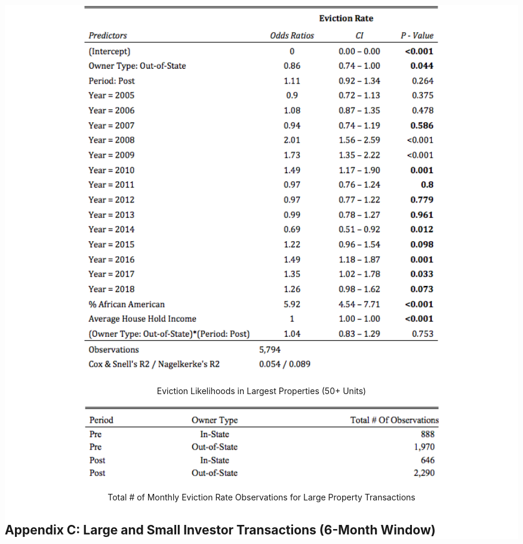 <div class="figure" style="text-align: center">
<img src="Figures/B6.png" alt="Eviction Likelihoods in Largest Properties (50+ Units)" width="600px" />
<p class="caption">Eviction Likelihoods in Largest Properties (50+ Units)</p>
</div>

<div class="figure" style="text-align: center">
<img src="Figures/B7.png" alt="Total # of Monthly Eviction Rate Observations for Large Property Transactions" width="600px" />
<p class="caption">Total # of Monthly Eviction Rate Observations for Large Property Transactions</p>
</div>

## Appendix C: Large and Small Investor Transactions (6-Month Window)

<div class="figure" style="text-align: center">
